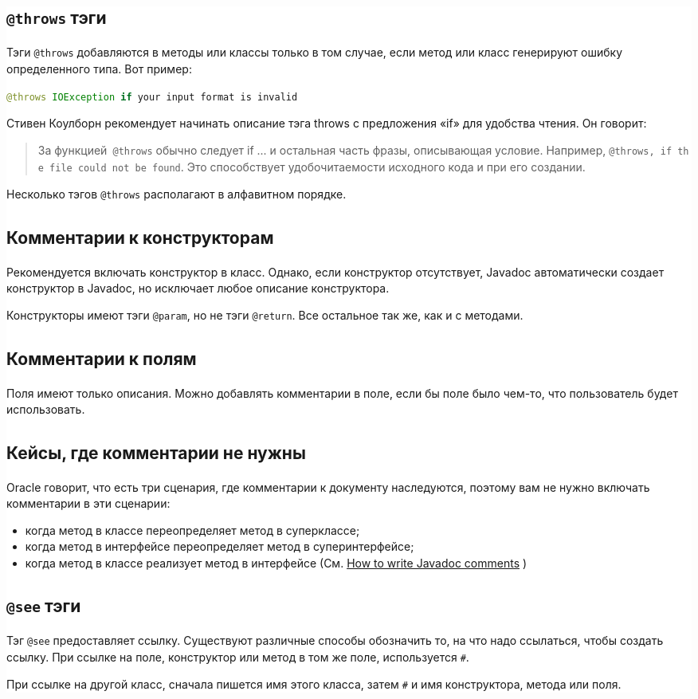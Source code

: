 <a name="throws"></a>
## `@throws` тэги

Тэги `@throws` добавляются  в методы или классы только в том случае, если метод или класс генерируют ошибку определенного типа. Вот пример:

```java
@throws IOException if your input format is invalid
```

Стивен Коулборн рекомендует начинать описание тэга throws с предложения «if» для удобства чтения. Он говорит:

> За функцией` @throws` обычно следует if ... и остальная часть фразы, описывающая условие. Например, `@throws, if the file could not be found`. Это способствует удобочитаемости исходного кода и при его создании.

Несколько тэгов `@throws` располагают в алфавитном порядке.

<a name="constructors"></a>
## Комментарии к конструкторам

Рекомендуется включать конструктор в класс. Однако, если конструктор отсутствует, Javadoc автоматически создает конструктор в Javadoc, но исключает любое описание конструктора.

Конструкторы имеют тэги `@param`, но не тэги `@return`. Все остальное так же, как и с методами.

<a name="fields"></a>
## Комментарии к полям

Поля имеют только описания. Можно добавлять комментарии в поле, если бы поле было чем-то, что пользователь будет использовать.


<a name="cases"></a>
## Кейсы, где комментарии не нужны

Oracle говорит, что есть три сценария, где комментарии к документу наследуются, поэтому вам не нужно включать комментарии в эти сценарии:

- когда метод в классе переопределяет метод в суперклассе;
- когда метод в интерфейсе переопределяет метод в суперинтерфейсе;
- когда метод в классе реализует метод в интерфейсе
(См. [How to write Javadoc comments](https://www.oracle.com/technetwork/java/javase/documentation/index-137868.html#tag) )

<a name="see"></a>
## `@see` тэги

Тэг `@see` предоставляет ссылку. Существуют различные способы обозначить то, на что надо ссылаться, чтобы создать ссылку. При ссылке на поле, конструктор или метод в том же поле, используется `#`.

При ссылке на другой класс, сначала пишется имя этого класса, затем `#` и имя конструктора, метода или поля.
